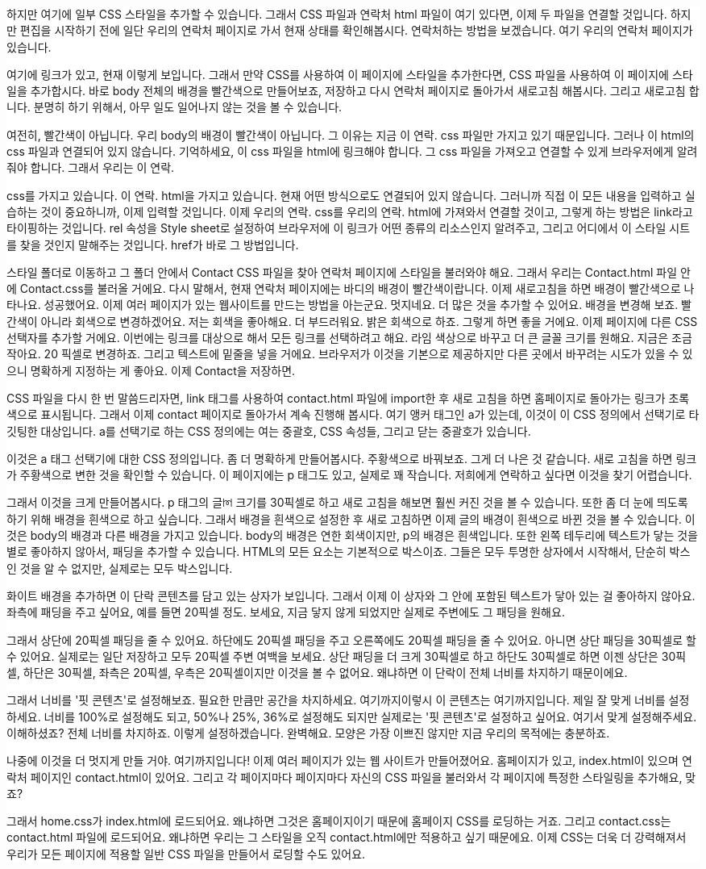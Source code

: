 <div class="content-ad"></div>

하지만 여기에 일부 CSS 스타일을 추가할 수 있습니다. 그래서 CSS 파일과 연락처 html 파일이 여기 있다면, 이제 두 파일을 연결할 것입니다. 하지만 편집을 시작하기 전에 일단 우리의 연락처 페이지로 가서 현재 상태를 확인해봅시다. 연락처하는 방법을 보겠습니다. 여기 우리의 연락처 페이지가 있습니다.

여기에 링크가 있고, 현재 이렇게 보입니다. 그래서 만약 CSS를 사용하여 이 페이지에 스타일을 추가한다면, CSS 파일을 사용하여 이 페이지에 스타일을 추가합시다. 바로 body 전체의 배경을 빨간색으로 만들어보죠, 저장하고 다시 연락처 페이지로 돌아가서 새로고침 해봅시다. 그리고 새로고침 합니다. 분명히 하기 위해서, 아무 일도 일어나지 않는 것을 볼 수 있습니다.

여전히, 빨간색이 아닙니다. 우리 body의 배경이 빨간색이 아닙니다. 그 이유는 지금 이 연락. css 파일만 가지고 있기 때문입니다. 그러나 이 html의 css 파일과 연결되어 있지 않습니다. 기억하세요, 이 css 파일을 html에 링크해야 합니다. 그 css 파일을 가져오고 연결할 수 있게 브라우저에게 알려줘야 합니다. 그래서 우리는 이 연락.

css를 가지고 있습니다. 이 연락. html을 가지고 있습니다. 현재 어떤 방식으로도 연결되어 있지 않습니다. 그러니까 직접 이 모든 내용을 입력하고 실습하는 것이 중요하니까, 이제 입력할 것입니다. 이제 우리의 연락. css를 우리의 연락. html에 가져와서 연결할 것이고, 그렇게 하는 방법은 link라고 타이핑하는 것입니다. rel 속성을 Style sheet로 설정하여 브라우저에 이 링크가 어떤 종류의 리소스인지 알려주고, 그리고 어디에서 이 스타일 시트를 찾을 것인지 말해주는 것입니다. href가 바로 그 방법입니다.

<div class="content-ad"></div>

스타일 폴더로 이동하고 그 폴더 안에서 Contact CSS 파일을 찾아 연락처 페이지에 스타일을 불러와야 해요. 그래서 우리는 Contact.html 파일 안에 Contact.css를 불러올 거에요. 다시 말해서, 현재 연락처 페이지에는 바디의 배경이 빨간색이랍니다. 이제 새로고침을 하면 배경이 빨간색으로 나타나요. 성공했어요. 이제 여러 페이지가 있는 웹사이트를 만드는 방법을 아는군요. 멋지네요. 더 많은 것을 추가할 수 있어요. 배경을 변경해 보죠. 빨간색이 아니라 회색으로 변경하겠어요. 저는 회색을 좋아해요. 더 부드러워요. 밝은 회색으로 하죠. 그렇게 하면 좋을 거에요. 이제 페이지에 다른 CSS 선택자를 추가할 거에요. 이번에는 링크를 대상으로 해서 모든 링크를 선택하려고 해요. 라임 색상으로 바꾸고 더 큰 글꼴 크기를 원해요. 지금은 조금 작아요. 20 픽셀로 변경하죠. 그리고 텍스트에 밑줄을 넣을 거에요. 브라우저가 이것을 기본으로 제공하지만 다른 곳에서 바꾸려는 시도가 있을 수 있으니 명확하게 지정하는 게 좋아요. 이제 Contact을 저장하면.

<div class="content-ad"></div>

CSS 파일을 다시 한 번 말씀드리자면, link 태그를 사용하여 contact.html 파일에 import한 후 새로 고침을 하면 홈페이지로 돌아가는 링크가 초록색으로 표시됩니다. 그래서 이제 contact 페이지로 돌아가서 계속 진행해 봅시다. 여기 앵커 태그인 a가 있는데, 이것이 이 CSS 정의에서 선택기로 타깃팅한 대상입니다. a를 선택기로 하는 CSS 정의에는 여는 중괄호, CSS 속성들, 그리고 닫는 중괄호가 있습니다.

이것은 a 태그 선택기에 대한 CSS 정의입니다. 좀 더 명확하게 만들어봅시다. 주황색으로 바꿔보죠. 그게 더 나은 것 같습니다. 새로 고침을 하면 링크가 주황색으로 변한 것을 확인할 수 있습니다. 이 페이지에는 p 태그도 있고, 실제로 꽤 작습니다. 저희에게 연락하고 싶다면 이것을 찾기 어렵습니다.

그래서 이것을 크게 만들어봅시다. p 태그의 글ꔟ 크기를 30픽셀로 하고 새로 고침을 해보면 훨씬 커진 것을 볼 수 있습니다. 또한 좀 더 눈에 띄도록 하기 위해 배경을 흰색으로 하고 싶습니다. 그래서 배경을 흰색으로 설정한 후 새로 고침하면 이제 글의 배경이 흰색으로 바뀐 것을 볼 수 있습니다. 이것은 body의 배경과 다른 배경을 가지고 있습니다. body의 배경은 연한 회색이지만, p의 배경은 흰색입니다. 또한 왼쪽 테두리에 텍스트가 닿는 것을 별로 좋아하지 않아서, 패딩을 추가할 수 있습니다. HTML의 모든 요소는 기본적으로 박스이죠. 그들은 모두 투명한 상자에서 시작해서, 단순히 박스인 것을 알 수 없지만, 실제로는 모두 박스입니다.

<div class="content-ad"></div>

화이트 배경을 추가하면 이 단락 콘텐츠를 담고 있는 상자가 보입니다. 그래서 이제 이 상자와 그 안에 포함된 텍스트가 닿아 있는 걸 좋아하지 않아요. 좌측에 패딩을 주고 싶어요, 예를 들면 20픽셀 정도. 보세요, 지금 닿지 않게 되었지만 실제로 주변에도 그 패딩을 원해요.

그래서 상단에 20픽셀 패딩을 줄 수 있어요. 하단에도 20픽셀 패딩을 주고 오른쪽에도 20픽셀 패딩을 줄 수 있어요. 아니면 상단 패딩을 30픽셀로 할 수 있어요. 실제로는 일단 저장하고 모두 20픽셀 주변 여백을 보세요. 상단 패딩을 더 크게 30픽셀로 하고 하단도 30픽셀로 하면 이젠 상단은 30픽셀, 하단은 30픽셀, 좌측은 20픽셀, 우측은 20픽셀이지만 이것을 볼 수 없어요. 왜냐하면 이 단락이 전체 너비를 차지하기 때문이에요.

그래서 너비를 '핏 콘텐츠'로 설정해보죠. 필요한 만큼만 공간을 차지하세요. 여기까지이렇시 이 콘텐츠는 여기까지입니다. 제일 잘 맞게 너비를 설정하세요. 너비를 100%로 설정해도 되고, 50%나 25%, 36%로 설정해도 되지만 실제로는 '핏 콘텐츠'로 설정하고 싶어요. 여기서 맞게 설정해주세요. 이해하셨죠? 전체 너비를 차지하죠. 이렇게 설정하겠습니다. 완벽해요. 모양은 가장 이쁘진 않지만 지금 우리의 목적에는 충분하죠.

<div class="content-ad"></div>

나중에 이것을 더 멋지게 만들 거야. 여기까지입니다! 이제 여러 페이지가 있는 웹 사이트가 만들어졌어요. 홈페이지가 있고, index.html이 있으며 연락처 페이지인 contact.html이 있어요. 그리고 각 페이지마다 페이지마다 자신의 CSS 파일을 불러와서 각 페이지에 특정한 스타일링을 추가해요, 맞죠?

그래서 home.css가 index.html에 로드되어요. 왜냐하면 그것은 홈페이지이기 때문에 홈페이지 CSS를 로딩하는 거죠. 그리고 contact.css는 contact.html 파일에 로드되어요. 왜냐하면 우리는 그 스타일을 오직 contact.html에만 적용하고 싶기 때문에요. 이제 CSS는 더욱 더 강력해져서 우리가 모든 페이지에 적용할 일반 CSS 파일을 만들어서 로딩할 수도 있어요.
